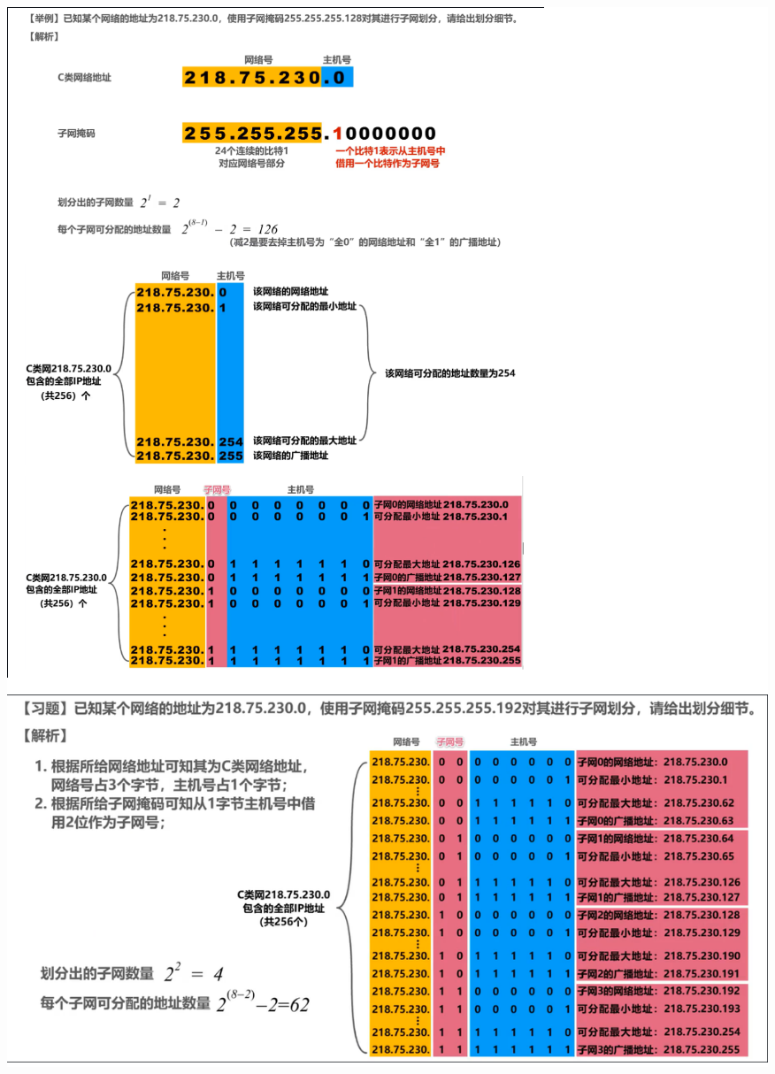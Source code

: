 ![image-20240112161118601](images/计算机网络-网络层.assets/image-20240112161118601.png)

![image-20240112161132724](images/计算机网络-网络层.assets/image-20240112161132724.png)
